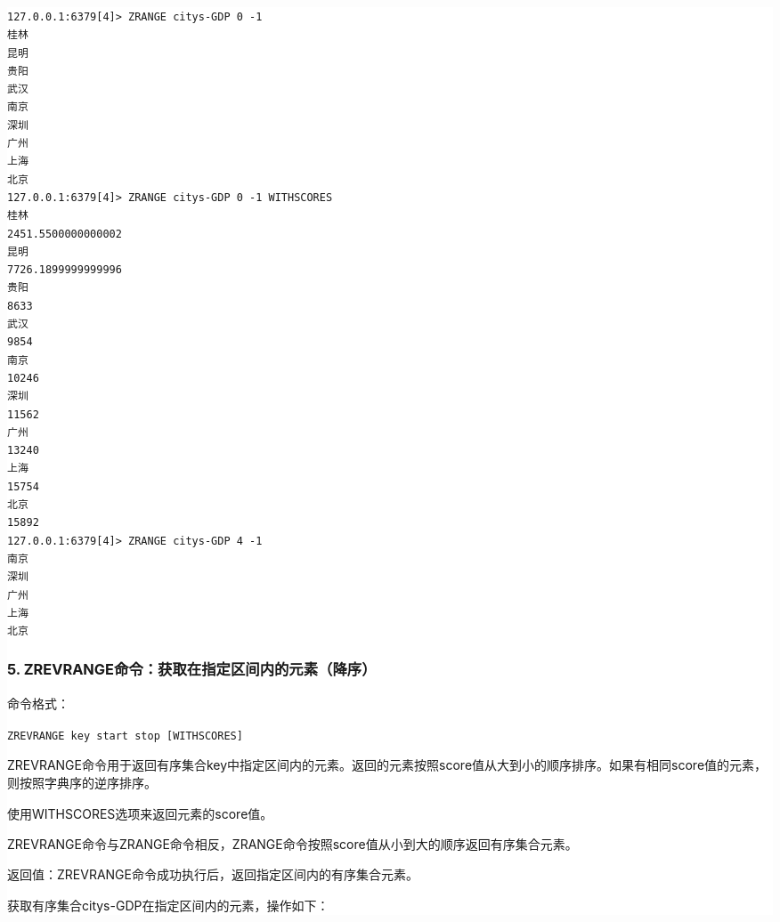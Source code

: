 ```
127.0.0.1:6379[4]> ZRANGE citys-GDP 0 -1
桂林
昆明
贵阳
武汉
南京
深圳
广州
上海
北京
127.0.0.1:6379[4]> ZRANGE citys-GDP 0 -1 WITHSCORES
桂林
2451.5500000000002
昆明
7726.1899999999996
贵阳
8633
武汉
9854
南京
10246
深圳
11562
广州
13240
上海
15754
北京
15892
127.0.0.1:6379[4]> ZRANGE citys-GDP 4 -1
南京
深圳
广州
上海
北京
```

### 5. ZREVRANGE命令：获取在指定区间内的元素（降序）

命令格式：
```js
ZREVRANGE key start stop [WITHSCORES]
```

ZREVRANGE命令用于返回有序集合key中指定区间内的元素。返回的元素按照score值从大到小的顺序排序。如果有相同score值的元素，则按照字典序的逆序排序。

使用WITHSCORES选项来返回元素的score值。

ZREVRANGE命令与ZRANGE命令相反，ZRANGE命令按照score值从小到大的顺序返回有序集合元素。

返回值：ZREVRANGE命令成功执行后，返回指定区间内的有序集合元素。

获取有序集合citys-GDP在指定区间内的元素，操作如下：
